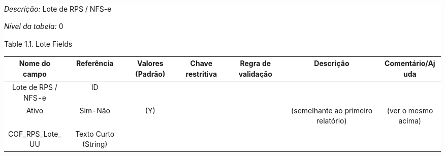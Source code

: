 </div>

<span class="emphasis">*Descrição:*</span> Lote de RPS / NFS-e

<span class="emphasis">*Nível da tabela:* </span>0

</div>

<div id="d142290e33" class="table">

<div class="table-title">

Table 1.1. Lote
Fields

</div>

<div class="table-contents">

|         Nome do campo          |      Referência      |                                       Valores (Padrão)                                       | Chave restritiva |                Regra de validação                |                                    Descrição                                    |                                                                                                                                                                                                                                                                                                                                                        Comentário/Ajuda                                                                                                                                                                                                                                                                                                                                                         |
| :----------------------------: | :------------------: | :------------------------------------------------------------------------------------------: | :--------------: | :----------------------------------------------: | :-----------------------------------------------------------------------------: | :-----------------------------------------------------------------------------------------------------------------------------------------------------------------------------------------------------------------------------------------------------------------------------------------------------------------------------------------------------------------------------------------------------------------------------------------------------------------------------------------------------------------------------------------------------------------------------------------------------------------------------------------------------------------------------------------------------------------------------: |
|      Lote de RPS / NFS-e       |          ID          |                                                                                              |                  |                                                  |                                                                                 |                                                                                                                                                                                                                                                                                                                                                                                                                                                                                                                                                                                                                                                                                                                                 |
|             Ativo              |       Sim-Não        |                                             (Y)                                              |                  |                                                  |                       (semelhante ao primeiro relatório)                        |                                                                                                                                                                                                                                                                                                                                                       (ver o mesmo acima)                                                                                                                                                                                                                                                                                                                                                       |
|       COF\_RPS\_Lote\_UU       | Texto Curto (String) |                                                                                              |                  |                                                  |                                                                                 |                                                                                                                                                                                                                                                                                                                                                                                                                                                                                                                                                                                                                                                                                                                                 |